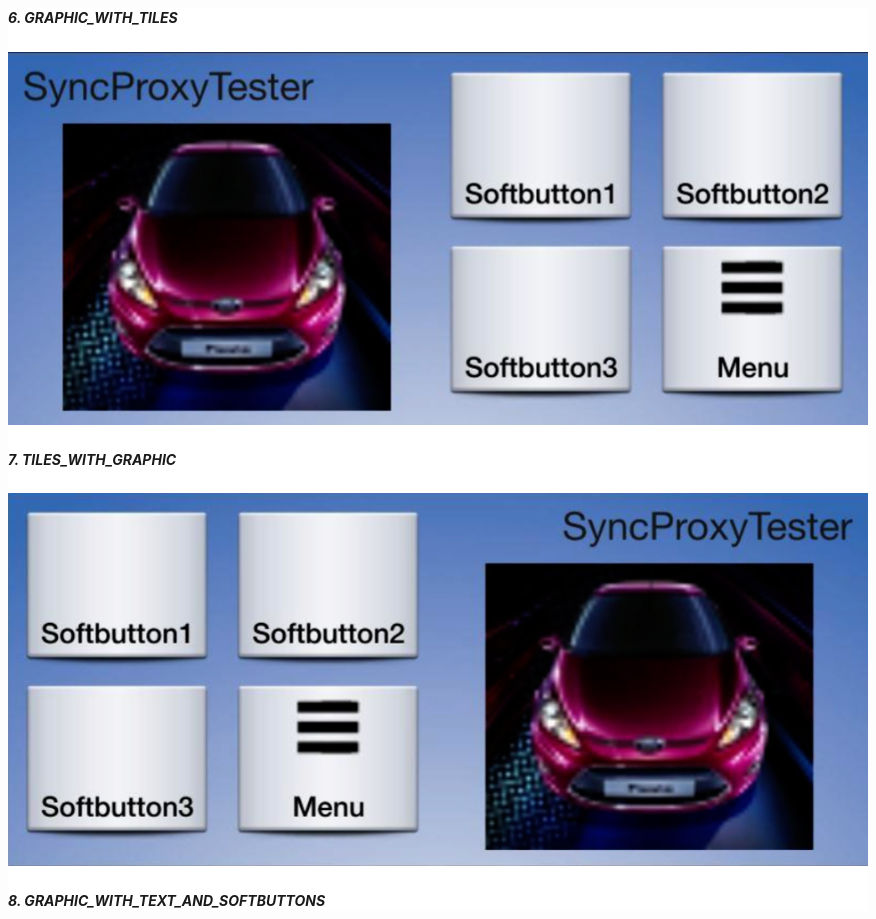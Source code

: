 ##### 6. GRAPHIC_WITH_TILES
![GRAPHIC_WITH_TILES](assets/GraphicWithTiles.png)
##### 7. TILES_WITH_GRAPHIC
![TILES_WITH_GRAPHIC](assets/TilesWithGraphic.png)
##### 8. GRAPHIC_WITH_TEXT_AND_SOFTBUTTONS